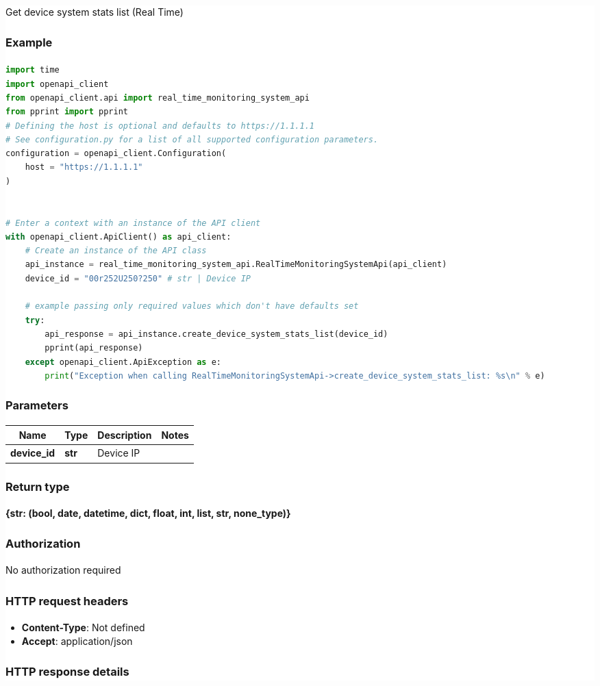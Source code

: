 Get device system stats list (Real Time)

### Example


```python
import time
import openapi_client
from openapi_client.api import real_time_monitoring_system_api
from pprint import pprint
# Defining the host is optional and defaults to https://1.1.1.1
# See configuration.py for a list of all supported configuration parameters.
configuration = openapi_client.Configuration(
    host = "https://1.1.1.1"
)


# Enter a context with an instance of the API client
with openapi_client.ApiClient() as api_client:
    # Create an instance of the API class
    api_instance = real_time_monitoring_system_api.RealTimeMonitoringSystemApi(api_client)
    device_id = "00r252U250?250" # str | Device IP

    # example passing only required values which don't have defaults set
    try:
        api_response = api_instance.create_device_system_stats_list(device_id)
        pprint(api_response)
    except openapi_client.ApiException as e:
        print("Exception when calling RealTimeMonitoringSystemApi->create_device_system_stats_list: %s\n" % e)
```


### Parameters

Name | Type | Description  | Notes
------------- | ------------- | ------------- | -------------
 **device_id** | **str**| Device IP |

### Return type

**{str: (bool, date, datetime, dict, float, int, list, str, none_type)}**

### Authorization

No authorization required

### HTTP request headers

 - **Content-Type**: Not defined
 - **Accept**: application/json


### HTTP response details
